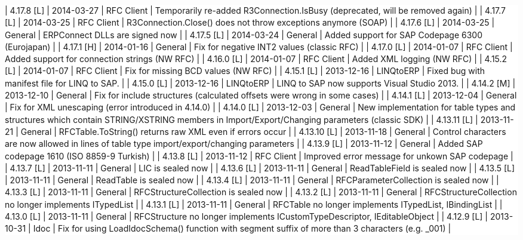 | 4.17.8 [L]  | 2014-03-27 | RFC Client | Temporarily re-added R3Connection.IsBusy (deprecated, will be removed again)                                                                                                         |
| 4.17.7 [L]  | 2014-03-25 | RFC Client | R3Connection.Close() does not throw exceptions anymore (SOAP)                                                                                                                        |
| 4.17.6 [L]  | 2014-03-25 | General    | ERPConnect DLLs are signed now                                                                                                                                                       |
| 4.17.5 [L]  | 2014-03-24 | General    | Added support for SAP Codepage 6300 (Eurojapan)                                                                                                                                      |
| 4.17.1 [H]  | 2014-01-16 | General    | Fix for negative INT2 values (classic RFC)                                                                                                                                           |
| 4.17.0 [L]  | 2014-01-07 | RFC Client | Added support for connection strings (NW RFC)                                                                                                                                        |
| 4.16.0 [L]  | 2014-01-07 | RFC Client | Added XML logging (NW RFC)                                                                                                                                                           |
| 4.15.2 [L]  | 2014-01-07 | RFC Client | Fix for missing BCD values (NW RFC)                                                                                                                                                  |
| 4.15.1 [L]  | 2013-12-16 | LINQtoERP  | Fixed bug with manifest file for LINQ to SAP.                                                                                                                                        |
| 4.15.0 [L]  | 2013-12-16 | LINQtoERP  | LINQ to SAP now supports Visual Studio 2013.                                                                                                                                         |
| 4.14.2 [M]  | 2013-12-10 | General    | Fix for include structures (calculated offsets were wrong in some cases)                                                                                                             |
| 4.14.1 [L]  | 2013-12-04 | General    | Fix for XML unescaping (error introduced in 4.14.0)                                                                                                                                  |
| 4.14.0 [L]  | 2013-12-03 | General    | New implementation for table types and structures which contain STRING/XSTRING members in Import/Export/Changing parameters (classic SDK)                                            |
| 4.13.11 [L] | 2013-11-21 | General    | RFCTable.ToString() returns raw XML even if errors occur                                                                                                                             |
| 4.13.10 [L] | 2013-11-18 | General    | Control characters are now allowed in lines of table type import/export/changing parameters                                                                                          |
| 4.13.9 [L]  | 2013-11-12 | General    | Added SAP codepage 1610 (ISO 8859-9 Turkish)                                                                                                                                         |
| 4.13.8 [L]  | 2013-11-12 | RFC Client | Improved error message for unkown SAP codepage                                                                                                                                       |
| 4.13.7 [L]  | 2013-11-11 | General    | LIC is sealed now                                                                                                                                                                    |
| 4.13.6 [L]  | 2013-11-11 | General    | ReadTableField is sealed now                                                                                                                                                         |
| 4.13.5 [L]  | 2013-11-11 | General    | ReadTable is sealed now                                                                                                                                                              |
| 4.13.4 [L]  | 2013-11-11 | General    | RFCParameterCollection is sealed now                                                                                                                                                 |
| 4.13.3 [L]  | 2013-11-11 | General    | RFCStructureCollection is sealed now                                                                                                                                                 |
| 4.13.2 [L]  | 2013-11-11 | General    | RFCStructureCollection no longer implements ITypedList                                                                                                                               |
| 4.13.1 [L]  | 2013-11-11 | General    | RFCTable no longer implements ITypedList, IBindingList                                                                                                                               |
| 4.13.0 [L]  | 2013-11-11 | General    | RFCStructure no longer implements ICustomTypeDescriptor, IEditableObject                                                                                                             |
| 4.12.9 [L]  | 2013-10-31 | Idoc       | Fix for using LoadIdocSchema() function with segment suffix of more than 3 characters (e.g. _001)                                                                                    |